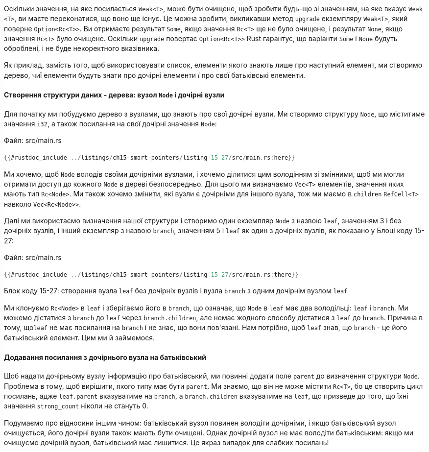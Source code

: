 Оскільки значення, на яке посилається `Weak<T>`, може бути очищене, щоб зробити будь-що зі значенням, на яке вказує `Weak<T>`, ви маєте переконатися, що воно ще існує. Це можна зробити, викликавши метод `upgrade` екземпляру `Weak<T>`, який поверне `Option<Rc<T>>`. Ви отримаєте результат `Some`, якщо значення `Rc<T>` ще не було очищене, і результат `None`, якщо значення `Rc<T>` було очищене. Оскільки `upgrade` повертає `Option<Rc<T>>` Rust гарантує, що варіанти `Some` і `None` будуть оброблені, і не буде некоректного вказівника.

Як приклад, замість того, щоб використовувати список, елементи якого знають лише про наступний елемент, ми створимо дерево, чиї елементи будуть знати про дочірні елементи *і* про свої батьківські елементи.

#### Створення структури даних - дерева: вузол `Node` і дочірні вузли

Для початку ми побудуємо дерево з вузлами, що знають про свої дочірні вузли. Ми створимо структуру `Node`, що міститиме значення `i32`, а також посилання на свої дочірні значення `Node`:

<span class="filename">Файл: src/main.rs</span>

```rust
{{#rustdoc_include ../listings/ch15-smart-pointers/listing-15-27/src/main.rs:here}}
```

Ми хочемо, щоб `Node` володів своїми дочірніми вузлами, і хочемо ділитися цим володінням зі змінними, щоб ми могли отримати доступ до кожного `Node` в дереві безпосередньо. Для цього ми визначаємо `Vec<T>` елементів, значення яких мають тип `Rc<Node>`. Ми також хочемо змінити, які вузли є дочірніми для іншого вузла, тож ми маємо в `children` `RefCell<T>` навколо `Vec<Rc<Node>>`.

Далі ми використаємо визначення нашої структури і створимо один екземпляр `Node` з назвою `leaf`, значенням 3 і без дочірніх вузлів, і інший екземпляр з назвою `branch`, значенням 5 і `leaf` як один з дочірніх вузлів, як показано у Блоці коду 15-27:

<span class="filename">Файл: src/main.rs</span>

```rust
{{#rustdoc_include ../listings/ch15-smart-pointers/listing-15-27/src/main.rs:there}}
```


<span class="caption">Блок коду 15-27: створення вузла `leaf` без дочірніх вузлів і вузла `branch` з одним дочірнім вузлом `leaf`</span>

Ми клонуємо `Rc<Node>` в `leaf` і зберігаємо його в `branch`, що означає, що `Node` в `leaf` має два володільці: `leaf` і `branch`. Ми можемо дістатися з `branch` до `leaf` через `branch.children`, але немає жодного способу дістатися з `leaf` до `branch`. Причина в тому, що`leaf` не має посилання на `branch` і не знає, що вони пов'язані. Нам потрібно, щоб `leaf` знав, що `branch` - це його батьківський елемент. Цим ми й займемося.

#### Додавання посилання з дочірнього вузла на батьківський

Щоб надати дочірньому вузлу інформацію про батьківський, ми повинні додати поле `parent` до визначення структури `Node`. Проблема в тому, щоб вирішити, якого типу має бути `parent`. Ми знаємо, що він не може містити `Rc<T>`, бо це створить цикл посилань, адже `leaf.parent` вказуватиме на `branch`, а `branch.children` вказуватиме на `leaf`, що призведе до того, що їхні значення `strong_count` ніколи не стануть 0.

Подумаємо про відносини іншим чином: батьківський вузол повинен володіти дочірніми, і якщо батьківський вузол очищується, його дочірні вузли також мають бути очищені. Однак дочірній вузол не має володіти батьківським: якщо ми очищуємо дочірній вузол, батьківський має лишитися. Це якраз випадок для слабких посилань!
